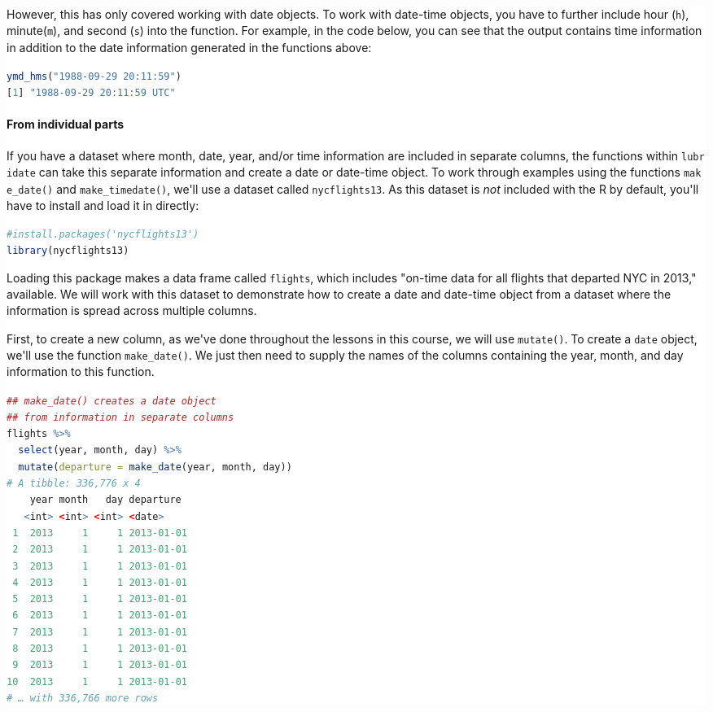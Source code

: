 However, this has only covered working with date objects. To work with date-time objects, you have to further include hour (`h`), minute(`m`), and second (`s`) into the function. For example, in the code below, you can see that the output contains time information in addition to the date information generated in the functions above:


```r
ymd_hms("1988-09-29 20:11:59")
[1] "1988-09-29 20:11:59 UTC"
```

#### From individual parts

If you have a dataset where month, date, year, and/or time information are included in separate columns, the functions within `lubridate` can take this separate information and create a date or date-time object. To work through examples using the functions `make_date()` and `make_timedate()`, we'll use a dataset called `nycflights13`. As this dataset is *not* included with the R by default, you'll have to install and load it in directly:


```r
#install.packages('nycflights13')
library(nycflights13)
```

Loading this package makes a data frame called `flights`, which includes "on-time data for all flights that departed NYC in 2013," available. We will work with this dataset to demonstrate how to create a date and date-time object from a dataset where the information is spread across multiple columns.

First, to create a new column, as we've done throughout the lessons in this course, we will use `mutate()`. To create a `date` object, we'll use the function `make_date()`. We just then need to supply the names of the columns containing the year, month, and day information to this function. 


```r
## make_date() creates a date object 
## from information in separate columns
flights %>% 
  select(year, month, day) %>% 
  mutate(departure = make_date(year, month, day))
# A tibble: 336,776 x 4
    year month   day departure 
   <int> <int> <int> <date>    
 1  2013     1     1 2013-01-01
 2  2013     1     1 2013-01-01
 3  2013     1     1 2013-01-01
 4  2013     1     1 2013-01-01
 5  2013     1     1 2013-01-01
 6  2013     1     1 2013-01-01
 7  2013     1     1 2013-01-01
 8  2013     1     1 2013-01-01
 9  2013     1     1 2013-01-01
10  2013     1     1 2013-01-01
# … with 336,766 more rows
```
